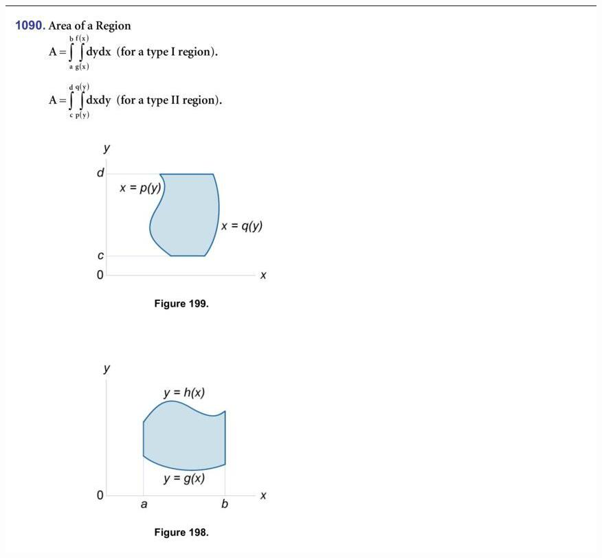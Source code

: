 <hr><img src="slices-1300/09 integral calculus/10/09/01/pg_0275-000_0000.jpg"><br><img src="slices-1300/09 integral calculus/10/09/pg_0275-000_0003.jpg"><br><img src="slices-1300/09 integral calculus/10/09/pg_0275-000_0001.jpg"><br>